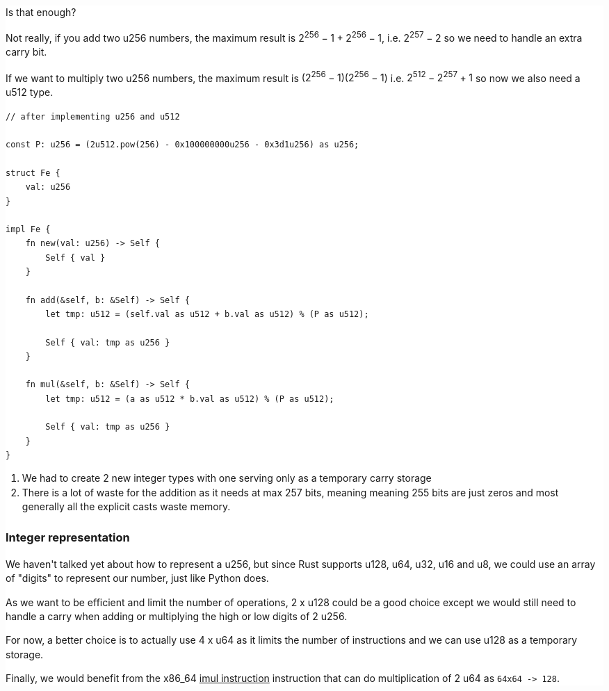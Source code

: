 Is that enough?

Not really, if you add two u256 numbers, the maximum result is $2^{256} - 1 + 2^{256} - 1$, i.e. $2^{257} - 2$ so we need to handle an extra carry bit.

If we want to multiply two u256 numbers, the maximum result is $(2^{256} - 1)(2^{256} - 1)$ i.e. $2^{512} - 2^{257} + 1$ so now we also need a u512 type.

```{.rust .numberLines}
// after implementing u256 and u512

const P: u256 = (2u512.pow(256) - 0x100000000u256 - 0x3d1u256) as u256;

struct Fe {
    val: u256
}

impl Fe {
    fn new(val: u256) -> Self {
        Self { val }
    }

    fn add(&self, b: &Self) -> Self {
        let tmp: u512 = (self.val as u512 + b.val as u512) % (P as u512);

        Self { val: tmp as u256 }
    }

    fn mul(&self, b: &Self) -> Self {
        let tmp: u512 = (a as u512 * b.val as u512) % (P as u512);

        Self { val: tmp as u256 }
    }
}
```

1. We had to create 2 new integer types with one serving only as a temporary carry storage
2. There is a lot of waste for the addition as it needs at max 257 bits, meaning meaning 255 bits are just zeros and most generally all the explicit casts waste memory.

### Integer representation

We haven't talked yet about how to represent a u256, but since Rust supports u128, u64, u32, u16 and u8, we could use an array of "digits" to represent our number, just like Python does.

As we want to be efficient and limit the number of operations, 2 x u128 could be a good choice except we would still need to handle a carry when adding or multiplying the high or low digits of 2 u256.

For now, a better choice is to actually use 4 x u64 as it limits the number of instructions and we can use u128 as a temporary storage.

Finally, we would benefit from the x86_64 [imul instruction](https://www.intel.com/content/dam/www/public/us/en/documents/manuals/64-ia-32-architectures-software-developer-instruction-set-reference-manual-325383.pdf#G5.88727) instruction that can do multiplication of 2 u64 as `64x64 -> 128`.
